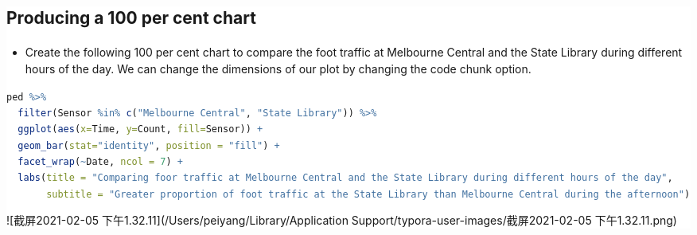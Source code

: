 

## Producing a 100 per cent chart

  * Create the following 100 per cent chart to compare the foot traffic at Melbourne
    Central and the State Library during different hours of the day. We can change
    the dimensions of our plot by changing the code chunk option.

```R
ped %>%
  filter(Sensor %in% c("Melbourne Central", "State Library")) %>%
  ggplot(aes(x=Time, y=Count, fill=Sensor)) +
  geom_bar(stat="identity", position = "fill") +
  facet_wrap(~Date, ncol = 7) +
  labs(title = "Comparing foor traffic at Melbourne Central and the State Library during different hours of the day",
       subtitle = "Greater proportion of foot traffic at the State Library than Melbourne Central during the afternoon")
```

![截屏2021-02-05 下午1.32.11](/Users/peiyang/Library/Application Support/typora-user-images/截屏2021-02-05 下午1.32.11.png)

